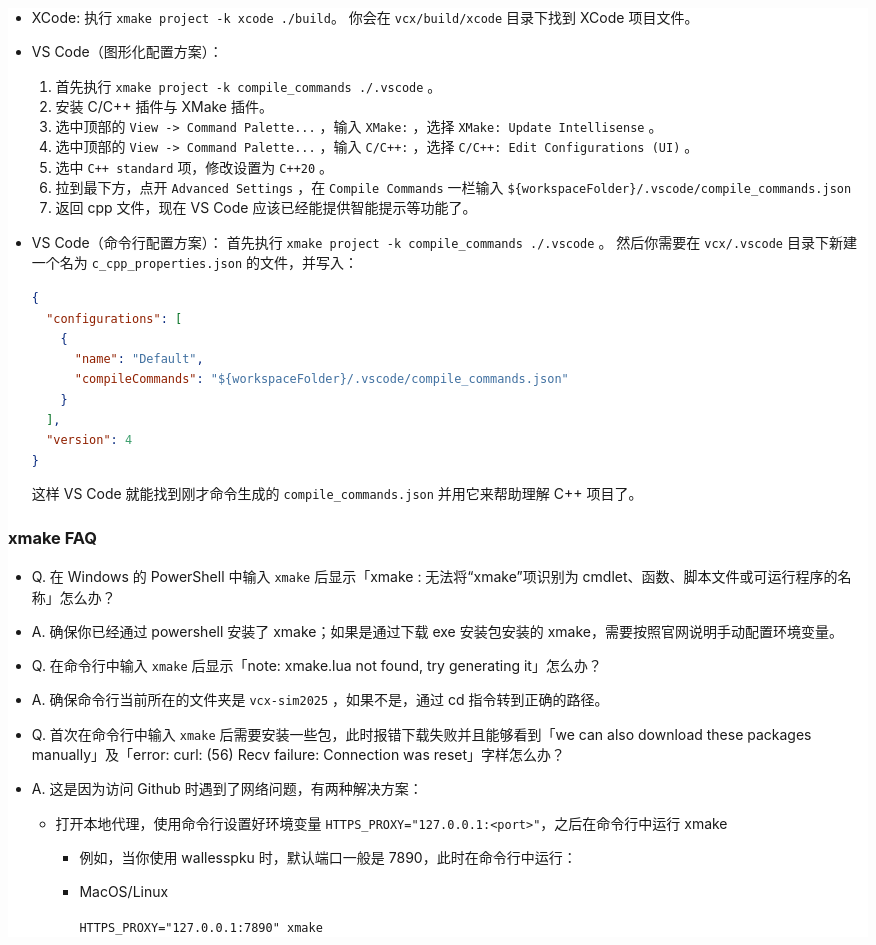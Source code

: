 - XCode:
  执行 `xmake project -k xcode ./build`。
  你会在 `vcx/build/xcode` 目录下找到 XCode 项目文件。

- VS Code（图形化配置方案）：

  1. 首先执行 `xmake project -k compile_commands ./.vscode` 。
  2. 安装 C/C++ 插件与 XMake 插件。
  3. 选中顶部的 `View -> Command Palette...` ，输入 `XMake:` ，选择 `XMake: Update Intellisense` 。
  4. 选中顶部的 `View -> Command Palette...` ，输入 `C/C++:` ，选择 `C/C++: Edit Configurations (UI)` 。
  5. 选中 `C++ standard` 项，修改设置为 `C++20` 。
  6. 拉到最下方，点开 `Advanced Settings` ，在 `Compile Commands` 一栏输入 `${workspaceFolder}/.vscode/compile_commands.json`
  7. 返回 cpp 文件，现在 VS Code 应该已经能提供智能提示等功能了。

- VS Code（命令行配置方案）：
  首先执行 `xmake project -k compile_commands ./.vscode` 。
  然后你需要在 `vcx/.vscode` 目录下新建一个名为 `c_cpp_properties.json` 的文件，并写入：

  ```json
  {
    "configurations": [
      {
        "name": "Default",
        "compileCommands": "${workspaceFolder}/.vscode/compile_commands.json"
      }
    ],
    "version": 4
  }
  ```

  这样 VS Code 就能找到刚才命令生成的 `compile_commands.json` 并用它来帮助理解 C++ 项目了。

### xmake FAQ

- Q. 在 Windows 的 PowerShell 中输入 `xmake` 后显示「xmake : 无法将“xmake”项识别为 cmdlet、函数、脚本文件或可运行程序的名称」怎么办？

- A. 确保你已经通过 powershell 安装了 xmake；如果是通过下载 exe 安装包安装的 xmake，需要按照官网说明手动配置环境变量。

- Q. 在命令行中输入 `xmake` 后显示「note: xmake.lua not found, try generating it」怎么办？

- A. 确保命令行当前所在的文件夹是 `vcx-sim2025` ，如果不是，通过 cd 指令转到正确的路径。

- Q. 首次在命令行中输入 `xmake` 后需要安装一些包，此时报错下载失败并且能够看到「we can also download these packages manually」及「error: curl: (56) Recv failure: Connection was reset」字样怎么办？

- A. 这是因为访问 Github 时遇到了网络问题，有两种解决方案：

  - 打开本地代理，使用命令行设置好环境变量 `HTTPS_PROXY="127.0.0.1:<port>"`，之后在命令行中运行 xmake

    - 例如，当你使用 wallesspku 时，默认端口一般是 7890，此时在命令行中运行：

    - MacOS/Linux

      ```shell
      HTTPS_PROXY="127.0.0.1:7890" xmake
      ```
